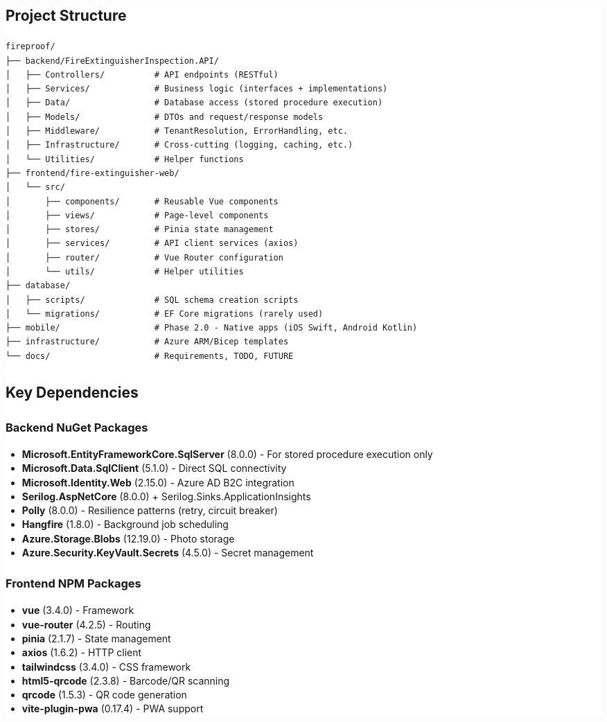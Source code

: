 ## Project Structure

```
fireproof/
├── backend/FireExtinguisherInspection.API/
│   ├── Controllers/          # API endpoints (RESTful)
│   ├── Services/             # Business logic (interfaces + implementations)
│   ├── Data/                 # Database access (stored procedure execution)
│   ├── Models/               # DTOs and request/response models
│   ├── Middleware/           # TenantResolution, ErrorHandling, etc.
│   ├── Infrastructure/       # Cross-cutting (logging, caching, etc.)
│   └── Utilities/            # Helper functions
├── frontend/fire-extinguisher-web/
│   └── src/
│       ├── components/       # Reusable Vue components
│       ├── views/            # Page-level components
│       ├── stores/           # Pinia state management
│       ├── services/         # API client services (axios)
│       ├── router/           # Vue Router configuration
│       └── utils/            # Helper utilities
├── database/
│   ├── scripts/              # SQL schema creation scripts
│   └── migrations/           # EF Core migrations (rarely used)
├── mobile/                   # Phase 2.0 - Native apps (iOS Swift, Android Kotlin)
├── infrastructure/           # Azure ARM/Bicep templates
└── docs/                     # Requirements, TODO, FUTURE
```

## Key Dependencies

### Backend NuGet Packages

- **Microsoft.EntityFrameworkCore.SqlServer** (8.0.0) - For stored procedure execution only
- **Microsoft.Data.SqlClient** (5.1.0) - Direct SQL connectivity
- **Microsoft.Identity.Web** (2.15.0) - Azure AD B2C integration
- **Serilog.AspNetCore** (8.0.0) + Serilog.Sinks.ApplicationInsights
- **Polly** (8.0.0) - Resilience patterns (retry, circuit breaker)
- **Hangfire** (1.8.0) - Background job scheduling
- **Azure.Storage.Blobs** (12.19.0) - Photo storage
- **Azure.Security.KeyVault.Secrets** (4.5.0) - Secret management

### Frontend NPM Packages

- **vue** (3.4.0) - Framework
- **vue-router** (4.2.5) - Routing
- **pinia** (2.1.7) - State management
- **axios** (1.6.2) - HTTP client
- **tailwindcss** (3.4.0) - CSS framework
- **html5-qrcode** (2.3.8) - Barcode/QR scanning
- **qrcode** (1.5.3) - QR code generation
- **vite-plugin-pwa** (0.17.4) - PWA support
